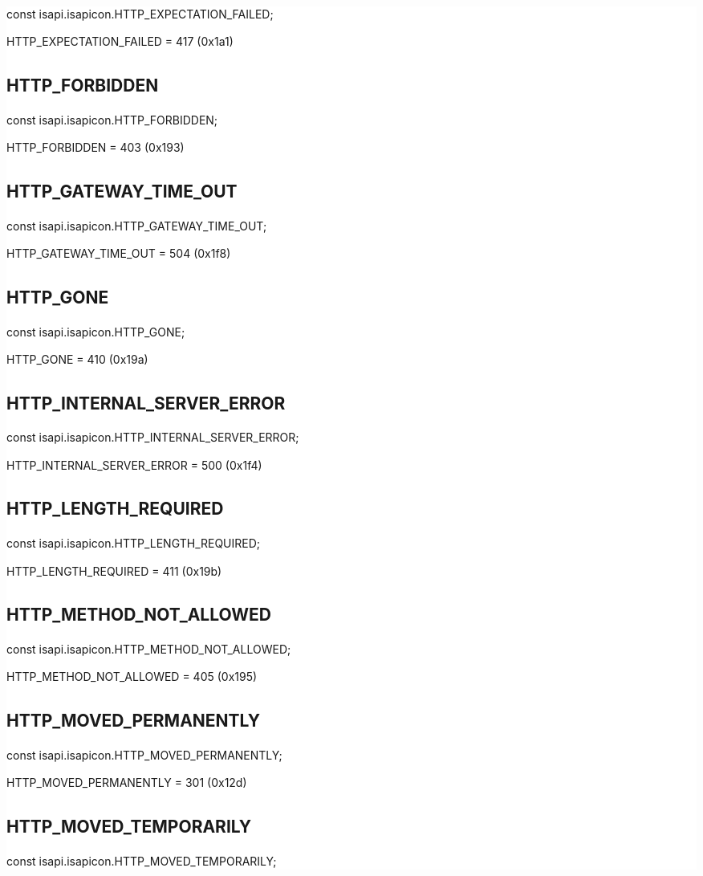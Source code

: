 const isapi\.isapicon\.HTTP\_EXPECTATION\_FAILED;

HTTP\_EXPECTATION\_FAILED = 417 \(0x1a1\)


## HTTP\_FORBIDDEN

const isapi\.isapicon\.HTTP\_FORBIDDEN;

HTTP\_FORBIDDEN = 403 \(0x193\)


## HTTP\_GATEWAY\_TIME\_OUT

const isapi\.isapicon\.HTTP\_GATEWAY\_TIME\_OUT;

HTTP\_GATEWAY\_TIME\_OUT = 504 \(0x1f8\)


## HTTP\_GONE

const isapi\.isapicon\.HTTP\_GONE;

HTTP\_GONE = 410 \(0x19a\)


## HTTP\_INTERNAL\_SERVER\_ERROR

const isapi\.isapicon\.HTTP\_INTERNAL\_SERVER\_ERROR;

HTTP\_INTERNAL\_SERVER\_ERROR = 500 \(0x1f4\)


## HTTP\_LENGTH\_REQUIRED

const isapi\.isapicon\.HTTP\_LENGTH\_REQUIRED;

HTTP\_LENGTH\_REQUIRED = 411 \(0x19b\)


## HTTP\_METHOD\_NOT\_ALLOWED

const isapi\.isapicon\.HTTP\_METHOD\_NOT\_ALLOWED;

HTTP\_METHOD\_NOT\_ALLOWED = 405 \(0x195\)


## HTTP\_MOVED\_PERMANENTLY

const isapi\.isapicon\.HTTP\_MOVED\_PERMANENTLY;

HTTP\_MOVED\_PERMANENTLY = 301 \(0x12d\)


## HTTP\_MOVED\_TEMPORARILY

const isapi\.isapicon\.HTTP\_MOVED\_TEMPORARILY;
